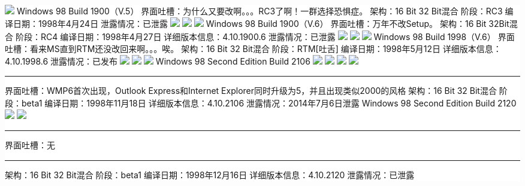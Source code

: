 ![](https://wvbarchive.s3-ap-northeast-1.amazonaws.com/4788506800/c13f5edab6fd52665d47a896a318972bd507363d.jpg)
Windows 98 Build 1900（V.5）
界面吐槽：为什么又要改啊。。。RC3了啊！一群选择恐惧症。
架构：16 Bit 32 Bit混合
阶段：RC3
编译日期：1998年4月24日
泄露情况：已泄露
![](https://wvbarchive.s3-ap-northeast-1.amazonaws.com/4788506800/eb90644e78f0f7360733d8830255b319e9c4135c.jpg)
![](https://wvbarchive.s3-ap-northeast-1.amazonaws.com/4788506800/43bb1ff1f736afc3d0c1abe7bb19ebc4b545125c.jpg)
![](https://wvbarchive.s3-ap-northeast-1.amazonaws.com/4788506800/38049037afc37931a0a512abe3c4b74541a9115c.jpg)
Windows 98 Build 1900（V.6）
界面吐槽：万年不改Setup。
架构：16 Bit 32Bit混合
阶段：RC4
编译日期：1998年4月27日
详细版本信息：4.10.1900.6
泄露情况：已泄露
![](https://wvbarchive.s3-ap-northeast-1.amazonaws.com/4788506800/86a877395343fbf2a15631a1b87eca8064388f2b.jpg)
![](https://wvbarchive.s3-ap-northeast-1.amazonaws.com/4788506800/50cc3442fbf2b211875412ccc28065380dd78e2b.jpg)
![](https://wvbarchive.s3-ap-northeast-1.amazonaws.com/4788506800/13b79cf3b2119313a53968326d380cd790238d2b.jpg)
Windows 98 Build 1998（V.6）
界面吐槽：看来MS直到RTM还没改回来啊。。。唉。
架构：16 Bit 32 Bit混合
阶段：RTM[吐舌]
编译日期：1998年5月12日
详细版本信息：4.10.1998.6
泄露情况：已发布
![](https://wvbarchive.s3-ap-northeast-1.amazonaws.com/4788506800/0b0f9cecab64034fdd7e5584a7c3793108551df2.jpg)
![](https://wvbarchive.s3-ap-northeast-1.amazonaws.com/4788506800/bb19cc65034f78f051b80d7171310a55b1191cf2.jpg)
![](https://wvbarchive.s3-ap-northeast-1.amazonaws.com/4788506800/eb90644e78f0f736084ddb830255b319e9c413f2.jpg)
Windows 98 Second Edition Build 2106
![](https://wvbarchive.s3-ap-northeast-1.amazonaws.com/4788506800/d53eb6c9a786c9171799c2bbc13d70cf39c7578b.jpg)
![](https://wvbarchive.s3-ap-northeast-1.amazonaws.com/4788506800/49d0cc19972bd407bb5d437f73899e510db3098b.jpg)
![](https://wvbarchive.s3-ap-northeast-1.amazonaws.com/4788506800/49d0cc19972bd407bb07437f73899e510db30961.jpg)
![](https://wvbarchive.s3-ap-northeast-1.amazonaws.com/4788506800/1292b7170924ab181bce71b53dfae6cd79890b49.jpg)
***
界面吐槽：WMP6首次出现，Outlook Express和Internet Explorer同时升级为5，并且出现类似2000的风格
架构：16 Bit 32 Bit混合
阶段：beta1
编译日期：1998年11月18日
详细版本信息：4.10.2106
泄露情况：2014年7月6日泄露
Windows 98 Second Edition Build 2120
![](https://wvbarchive.s3-ap-northeast-1.amazonaws.com/4788506800/68c0539a033b5bb5c95bbd7c3ed3d539b400bc9d.jpg)
![](https://wvbarchive.s3-ap-northeast-1.amazonaws.com/4788506800/d0a6ff23720e0cf33d0fd3790246f21fbc09aaaa.jpg)
***
界面吐槽：无
***
架构：16 Bit 32 Bit混合
阶段：beta1
编译日期：1998年12月16日
详细版本信息：4.10.2120
泄露情况：已泄露
